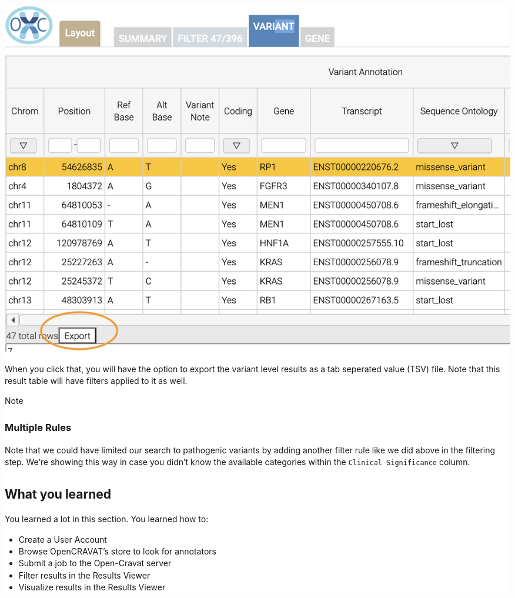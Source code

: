 ![](images/oc-export-table.png)

When you click that, you will have the option to export the variant
level results as a tab seperated value (TSV) file. Note that this result
table will have filters applied to it as well.

> [!NOTE]
>
> ### Multiple Rules
>
> Note that we could have limited our search to pathogenic variants by
> adding another filter rule like we did above in the filtering step.
> We’re showing this way in case you didn’t know the available
> categories within the `Clinical Significance` column.

## What you learned

You learned a lot in this section. You learned how to:

- Create a User Account
- Browse OpenCRAVAT’s store to look for annotators
- Submit a job to the Open-Cravat server
- Filter results in the Results Viewer
- Visualize results in the Results Viewer
